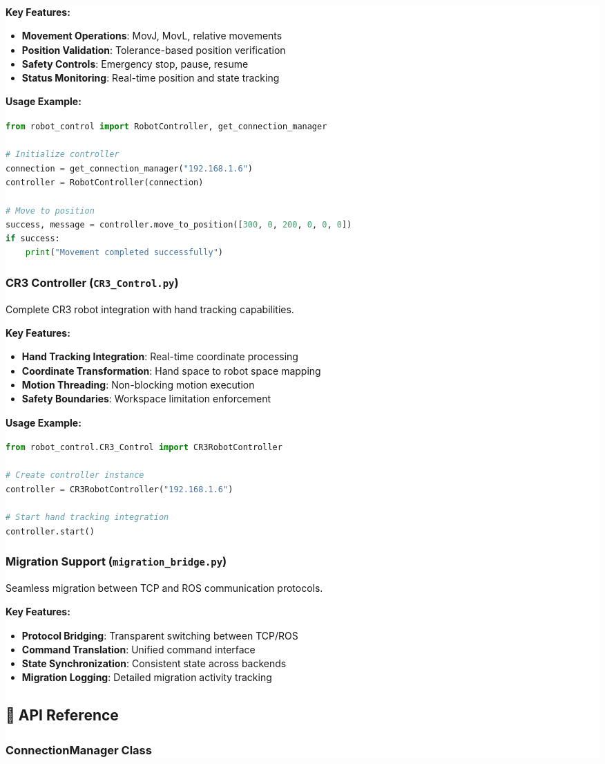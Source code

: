**Key Features:**
- **Movement Operations**: MovJ, MovL, relative movements
- **Position Validation**: Tolerance-based position verification
- **Safety Controls**: Emergency stop, pause, resume
- **Status Monitoring**: Real-time position and state tracking

**Usage Example:**
```python
from robot_control import RobotController, get_connection_manager

# Initialize controller
connection = get_connection_manager("192.168.1.6")
controller = RobotController(connection)

# Move to position
success, message = controller.move_to_position([300, 0, 200, 0, 0, 0])
if success:
    print("Movement completed successfully")
```

### CR3 Controller (`CR3_Control.py`)
Complete CR3 robot integration with hand tracking capabilities.

**Key Features:**
- **Hand Tracking Integration**: Real-time coordinate processing
- **Coordinate Transformation**: Hand space to robot space mapping
- **Motion Threading**: Non-blocking motion execution
- **Safety Boundaries**: Workspace limitation enforcement

**Usage Example:**
```python
from robot_control.CR3_Control import CR3RobotController

# Create controller instance
controller = CR3RobotController("192.168.1.6")

# Start hand tracking integration
controller.start()
```

### Migration Support (`migration_bridge.py`)
Seamless migration between TCP and ROS communication protocols.

**Key Features:**
- **Protocol Bridging**: Transparent switching between TCP/ROS
- **Command Translation**: Unified command interface
- **State Synchronization**: Consistent state across backends
- **Migration Logging**: Detailed migration activity tracking

## 🔧 API Reference

### ConnectionManager Class
